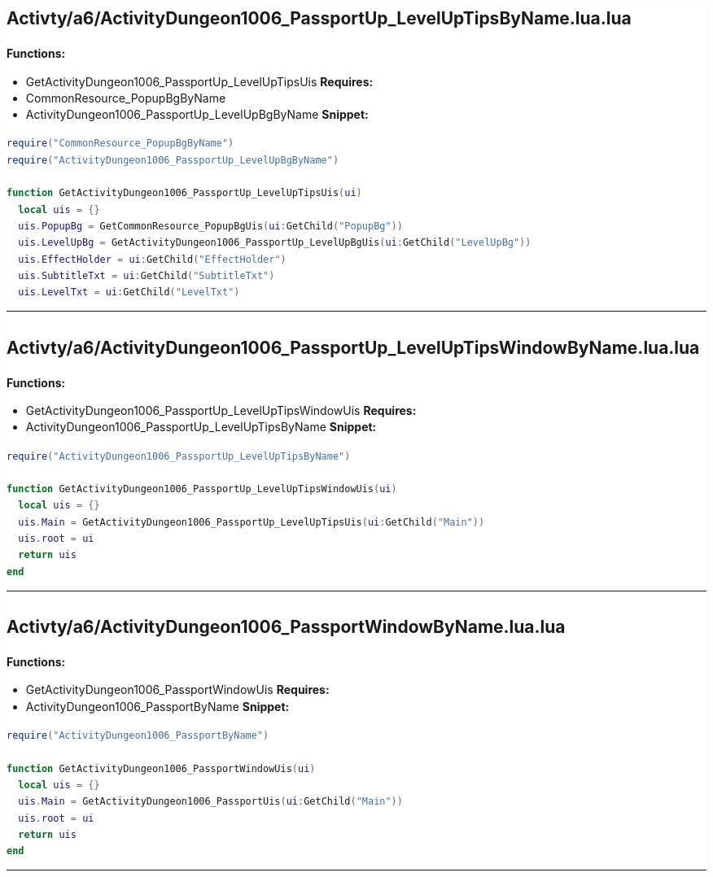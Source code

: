 
## Activty/a6/ActivityDungeon1006_PassportUp_LevelUpTipsByName.lua.lua
**Functions:**
- GetActivityDungeon1006_PassportUp_LevelUpTipsUis
**Requires:**
- CommonResource_PopupBgByName
- ActivityDungeon1006_PassportUp_LevelUpBgByName
**Snippet:**
```lua
require("CommonResource_PopupBgByName")
require("ActivityDungeon1006_PassportUp_LevelUpBgByName")

function GetActivityDungeon1006_PassportUp_LevelUpTipsUis(ui)
  local uis = {}
  uis.PopupBg = GetCommonResource_PopupBgUis(ui:GetChild("PopupBg"))
  uis.LevelUpBg = GetActivityDungeon1006_PassportUp_LevelUpBgUis(ui:GetChild("LevelUpBg"))
  uis.EffectHolder = ui:GetChild("EffectHolder")
  uis.SubtitleTxt = ui:GetChild("SubtitleTxt")
  uis.LevelTxt = ui:GetChild("LevelTxt")
```

---

## Activty/a6/ActivityDungeon1006_PassportUp_LevelUpTipsWindowByName.lua.lua
**Functions:**
- GetActivityDungeon1006_PassportUp_LevelUpTipsWindowUis
**Requires:**
- ActivityDungeon1006_PassportUp_LevelUpTipsByName
**Snippet:**
```lua
require("ActivityDungeon1006_PassportUp_LevelUpTipsByName")

function GetActivityDungeon1006_PassportUp_LevelUpTipsWindowUis(ui)
  local uis = {}
  uis.Main = GetActivityDungeon1006_PassportUp_LevelUpTipsUis(ui:GetChild("Main"))
  uis.root = ui
  return uis
end
```

---

## Activty/a6/ActivityDungeon1006_PassportWindowByName.lua.lua
**Functions:**
- GetActivityDungeon1006_PassportWindowUis
**Requires:**
- ActivityDungeon1006_PassportByName
**Snippet:**
```lua
require("ActivityDungeon1006_PassportByName")

function GetActivityDungeon1006_PassportWindowUis(ui)
  local uis = {}
  uis.Main = GetActivityDungeon1006_PassportUis(ui:GetChild("Main"))
  uis.root = ui
  return uis
end
```

---